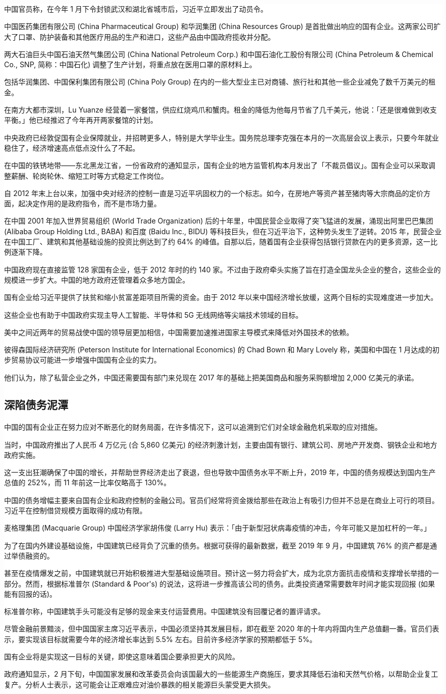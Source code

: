 中国官员称，在今年 1 月下令封锁武汉和湖北省城市后，习近平立即发出了动员令。

中国医药集团有限公司 (China Pharmaceutical Group) 和华润集团 (China Resources Group) 是首批做出响应的国有企业。这两家公司扩大了口罩、防护装备和其他医疗用品的生产和进口，这些产品由中国政府揽收并分配。

两大石油巨头中国石油天然气集团公司 (China National Petroleum Corp.) 和中国石油化工股份有限公司 (China Petroleum & Chemical Co., SNP, 简称：中国石化) 调整了生产计划，将重点放在医用口罩的原材料上。

包括华润集团、中国保利集团有限公司 (China Poly Group) 在内的一些大型业主已对商铺、旅行社和其他一些企业减免了数千万美元的租金。

在南方大都市深圳，Lu Yuanze 经营着一家餐馆，供应红烧鸡爪和蟹肉。租金的降低为他每月节省了几千美元，他说：「还是很难做到收支平衡。」他已经推迟了今年再开两家餐馆的计划。

中央政府已经敦促国有企业保障就业，并招聘更多人，特别是大学毕业生。国务院总理李克强在本月的一次高层会议上表示，只要今年就业稳住了，经济增速高点低点没什么了不起。

在中国的铁锈地带——东北黑龙江省，一份省政府的通知显示，国有企业的地方监管机构本月发出了「不裁员倡议」。国有企业可以采取调整薪酬、轮岗轮休、缩短工时等方式稳定工作岗位。

自 2012 年末上台以来，加强中央对经济的控制一直是习近平巩固权力的一个标志。如今，在房地产等资产甚至猪肉等大宗商品的定价方面，起决定作用的是政府指令，而不是市场力量。

在中国 2001 年加入世界贸易组织 (World Trade Organization) 后的十年里，中国民营企业取得了突飞猛进的发展，涌现出阿里巴巴集团 (Alibaba Group Holding Ltd., BABA) 和百度 (Baidu Inc., BIDU) 等科技巨头，但在习近平治下，这种势头发生了逆转。2015 年，民营企业在中国工厂、建筑和其他基础设施的投资比例达到了约 64% 的峰值。自那以后，随着国有企业获得包括银行贷款在内的更多资源，这一比例逐渐下降。

中国政府现在直接监管 128 家国有企业，低于 2012 年时的约 140 家。不过由于政府牵头实施了旨在打造全国龙头企业的整合，这些企业的规模进一步扩大。中国的地方政府还管理着众多地方国企。

国有企业给习近平提供了扶贫和缩小贫富差距项目所需的资金。由于 2012 年以来中国经济增长放缓，这两个目标的实现难度进一步加大。

这些企业也有助于中国政府实现主导人工智能、半导体和 5G 无线网络等尖端技术领域的目标。

美中之间近两年的贸易战使中国的领导层更加相信，中国需要加速推进国家主导模式来降低对外国技术的依赖。

彼得森国际经济研究所 (Peterson Institute for International Economics) 的 Chad Bown 和 Mary Lovely 称，美国和中国在 1 月达成的初步贸易协议可能进一步增强中国国有企业的实力。

他们认为，除了私营企业之外，中国还需要国有部门来兑现在 2017 年的基础上把美国商品和服务采购额增加 2,000 亿美元的承诺。

深陷债务泥潭
------

中国的国有企业正在努力应对不断恶化的财务局面，在许多情况下，这可以追溯到它们对全球金融危机采取的应对措施。

当时，中国政府推出了人民币 4 万亿元 (合 5,860 亿美元) 的经济刺激计划，主要由国有银行、建筑公司、房地产开发商、钢铁企业和地方政府实施。

这一支出狂潮确保了中国的增长，并帮助世界经济走出了衰退，但也导致中国债务水平不断上升，2019 年，中国的债务规模达到国内生产总值的 252%，而 11 年前这一比率仅略高于 130%。

中国的债务增幅主要来自国有企业和政府控制的金融公司。官员们经常将资金拨给那些在政治上有吸引力但并不总是在商业上可行的项目。习近平在控制借贷规模方面取得的成功有限。

麦格理集团 (Macquarie Group) 中国经济学家胡伟俊 (Larry Hu) 表示：「由于新型冠状病毒疫情的冲击，今年可能又是加杠杆的一年。」

为了在国内外建设基础设施，中国建筑已经背负了沉重的债务。根据可获得的最新数据，截至 2019 年 9 月，中国建筑 76% 的资产都是通过举债融资的。

甚至在疫情爆发之前，中国建筑就已开始积极推进大型基础设施项目。预计这一努力将会扩大，成为北京方面抗击疫情和支撑增长举措的一部分。然而，根据标准普尔 (Standard & Poor's) 的说法，这将进一步推高该公司的债务。此类投资通常需要数年时间才能实现回报 (如果能有回报的话)。

标准普尔称，中国建筑手头可能没有足够的现金来支付运营费用。中国建筑没有回覆记者的置评请求。

尽管金融前景黯淡，但中国国家主席习近平表示，中国必须坚持其发展目标，即在截至 2020 年的十年内将国内生产总值翻一番。官员们表示，要实现该目标就需要今年的经济增长率达到 5.5% 左右。目前许多经济学家的预期都低于 5%。

国有企业将是实现这一目标的关键，即使这意味着国企要承担更大的风险。

政府通知显示，2 月下旬，中国国家发展和改革委员会向该国最大的一些能源生产商施压，要求其降低石油和天然气价格，以帮助企业复工复产。分析人士表示，这可能会让正艰难应对油价暴跌的相关能源巨头蒙受更大损失。
